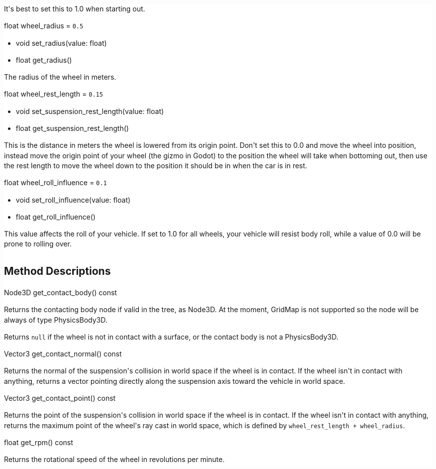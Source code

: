 It's best to set this to 1.0 when starting out.

float wheel_radius = `0.5`

  * void set_radius(value: float)

  * float get_radius()

The radius of the wheel in meters.

float wheel_rest_length = `0.15`

  * void set_suspension_rest_length(value: float)

  * float get_suspension_rest_length()

This is the distance in meters the wheel is lowered from its origin point.
Don't set this to 0.0 and move the wheel into position, instead move the
origin point of your wheel (the gizmo in Godot) to the position the wheel will
take when bottoming out, then use the rest length to move the wheel down to
the position it should be in when the car is in rest.

float wheel_roll_influence = `0.1`

  * void set_roll_influence(value: float)

  * float get_roll_influence()

This value affects the roll of your vehicle. If set to 1.0 for all wheels,
your vehicle will resist body roll, while a value of 0.0 will be prone to
rolling over.

## Method Descriptions

Node3D get_contact_body() const

Returns the contacting body node if valid in the tree, as Node3D. At the
moment, GridMap is not supported so the node will be always of type
PhysicsBody3D.

Returns `null` if the wheel is not in contact with a surface, or the contact
body is not a PhysicsBody3D.

Vector3 get_contact_normal() const

Returns the normal of the suspension's collision in world space if the wheel
is in contact. If the wheel isn't in contact with anything, returns a vector
pointing directly along the suspension axis toward the vehicle in world space.

Vector3 get_contact_point() const

Returns the point of the suspension's collision in world space if the wheel is
in contact. If the wheel isn't in contact with anything, returns the maximum
point of the wheel's ray cast in world space, which is defined by
`wheel_rest_length + wheel_radius`.

float get_rpm() const

Returns the rotational speed of the wheel in revolutions per minute.
